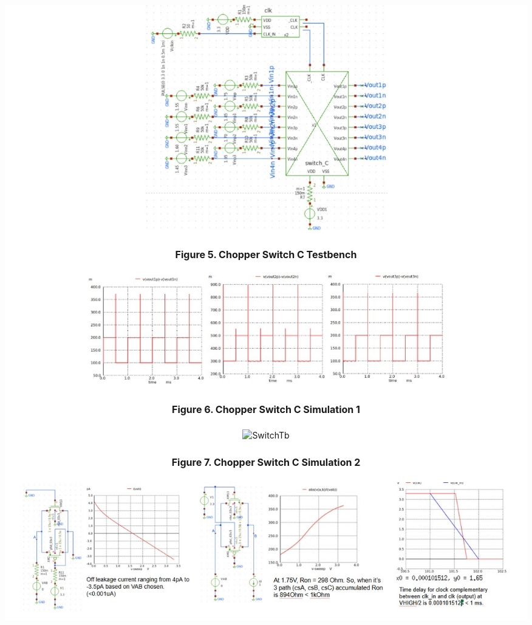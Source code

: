 <p align="center">
  <img src="../Images/CSC_Tb.jpg" alt="SwitchTb" width="400"/>
</p>
<h4 align="center" style="font-size:16px;">Figure 5. Chopper Switch C Testbench</h4>

<p align="center">
  <img src="../Images/CSC_Tb_Res1.jpg" alt="SwitchTb" width="600"/>
</p>
<h4 align="center" style="font-size:16px;">Figure 6. Chopper Switch C Simulation 1</h4>

<p align="center">
  <img src="../../images/CSC_Tb_Res2.jpg" alt="SwitchTb" width="450"/>
</p>
<h4 align="center" style="font-size:16px;">Figure 7. Chopper Switch C Simulation 2</h4>

<p align="center">
  <img src="../Images/CS_Spec.jpg" alt="SwitchTb" width="800"/>
</p>